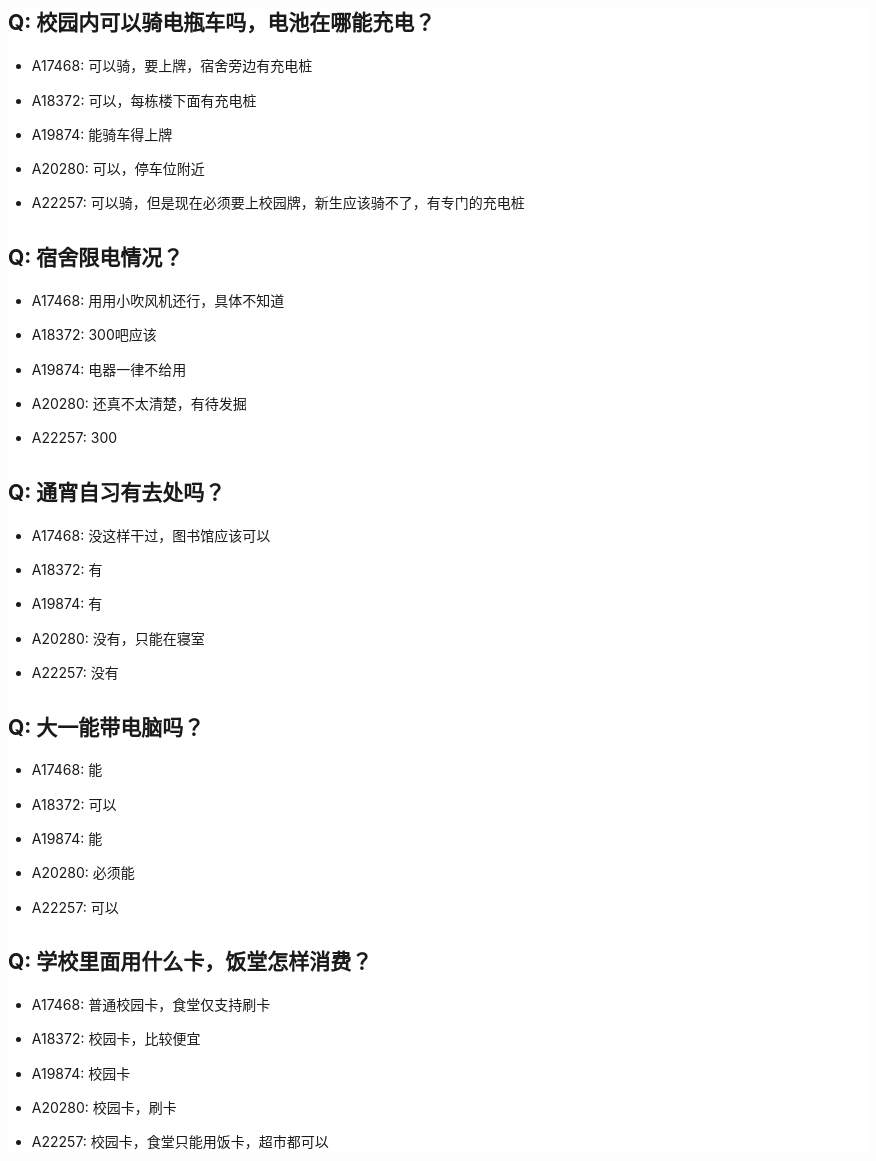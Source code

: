 ## Q: 校园内可以骑电瓶车吗，电池在哪能充电？

- A17468: 可以骑，要上牌，宿舍旁边有充电桩

- A18372: 可以，每栋楼下面有充电桩

- A19874: 能骑车得上牌

- A20280: 可以，停车位附近

- A22257: 可以骑，但是现在必须要上校园牌，新生应该骑不了，有专门的充电桩

## Q: 宿舍限电情况？

- A17468: 用用小吹风机还行，具体不知道

- A18372: 300吧应该

- A19874: 电器一律不给用

- A20280: 还真不太清楚，有待发掘

- A22257: 300

## Q: 通宵自习有去处吗？

- A17468: 没这样干过，图书馆应该可以

- A18372: 有

- A19874: 有

- A20280: 没有，只能在寝室

- A22257: 没有

## Q: 大一能带电脑吗？

- A17468: 能

- A18372: 可以

- A19874: 能

- A20280: 必须能

- A22257: 可以

## Q: 学校里面用什么卡，饭堂怎样消费？

- A17468: 普通校园卡，食堂仅支持刷卡

- A18372: 校园卡，比较便宜

- A19874: 校园卡

- A20280: 校园卡，刷卡

- A22257: 校园卡，食堂只能用饭卡，超市都可以

